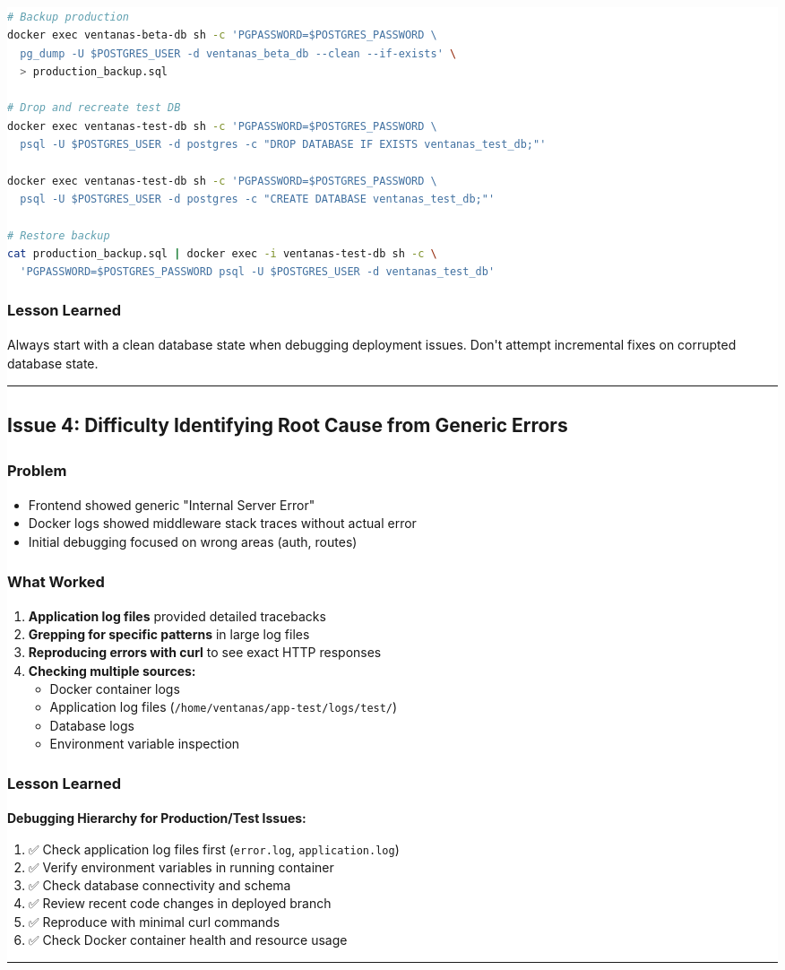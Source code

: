 ```bash
# Backup production
docker exec ventanas-beta-db sh -c 'PGPASSWORD=$POSTGRES_PASSWORD \
  pg_dump -U $POSTGRES_USER -d ventanas_beta_db --clean --if-exists' \
  > production_backup.sql

# Drop and recreate test DB
docker exec ventanas-test-db sh -c 'PGPASSWORD=$POSTGRES_PASSWORD \
  psql -U $POSTGRES_USER -d postgres -c "DROP DATABASE IF EXISTS ventanas_test_db;"'

docker exec ventanas-test-db sh -c 'PGPASSWORD=$POSTGRES_PASSWORD \
  psql -U $POSTGRES_USER -d postgres -c "CREATE DATABASE ventanas_test_db;"'

# Restore backup
cat production_backup.sql | docker exec -i ventanas-test-db sh -c \
  'PGPASSWORD=$POSTGRES_PASSWORD psql -U $POSTGRES_USER -d ventanas_test_db'
```

### Lesson Learned
Always start with a clean database state when debugging deployment issues. Don't attempt incremental fixes on corrupted database state.

---

## Issue 4: Difficulty Identifying Root Cause from Generic Errors

### Problem
- Frontend showed generic "Internal Server Error"
- Docker logs showed middleware stack traces without actual error
- Initial debugging focused on wrong areas (auth, routes)

### What Worked
1. **Application log files** provided detailed tracebacks
2. **Grepping for specific patterns** in large log files
3. **Reproducing errors with curl** to see exact HTTP responses
4. **Checking multiple sources:**
   - Docker container logs
   - Application log files (`/home/ventanas/app-test/logs/test/`)
   - Database logs
   - Environment variable inspection

### Lesson Learned
**Debugging Hierarchy for Production/Test Issues:**
1. ✅ Check application log files first (`error.log`, `application.log`)
2. ✅ Verify environment variables in running container
3. ✅ Check database connectivity and schema
4. ✅ Review recent code changes in deployed branch
5. ✅ Reproduce with minimal curl commands
6. ✅ Check Docker container health and resource usage

---
